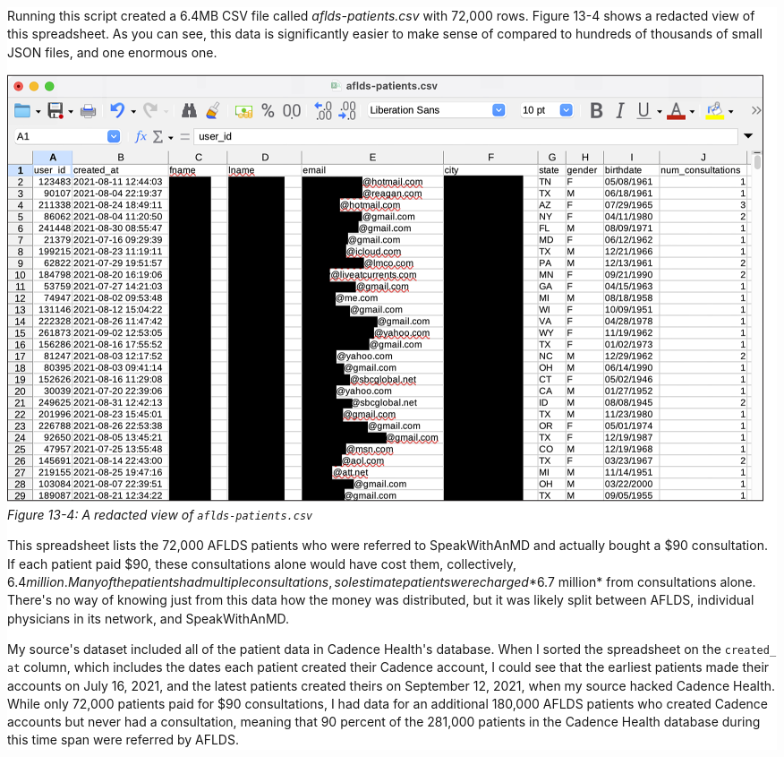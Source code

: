 Running this script created a 6.4MB CSV file called *aflds-patients.csv*
with 72,000 rows. Figure 13-4 shows a
redacted view of this spreadsheet. As you can see, this data is
significantly easier to make sense of compared to hundreds of thousands
of small JSON files, and one enormous one.

![Figure 13-4: A redacted view of aflds-patients.csv](media/images/Figure13-4.png)  
*Figure 13-4: A redacted view of `aflds-patients.csv`*

This spreadsheet lists the 72,000 AFLDS patients who were referred to
SpeakWithAnMD and actually bought a $90 consultation. If each patient
paid $90, these consultations alone would have
cost them, collectively, $6.4 million. Many of the patients had
multiple consultations, so I estimate patients were charged *$6.7
million* from consultations alone. There's no way of knowing just from
this data how the money was distributed, but it was likely split between
AFLDS, individual physicians in its network, and SpeakWithAnMD.

My source's dataset included all of the patient data in Cadence Health's
database. When I sorted the spreadsheet on the `created_at` column, which includes the dates each
patient created their Cadence account, I could see that the earliest
patients made their accounts on July 16, 2021, and the latest patients
created theirs on September 12, 2021, when my source hacked Cadence
Health. While only 72,000 patients paid for $90 consultations, I had
data for an additional 180,000 AFLDS patients who created Cadence
accounts but never had a consultation, meaning that 90 percent of the
281,000 patients in the Cadence Health database during this time span
were referred by AFLDS.
